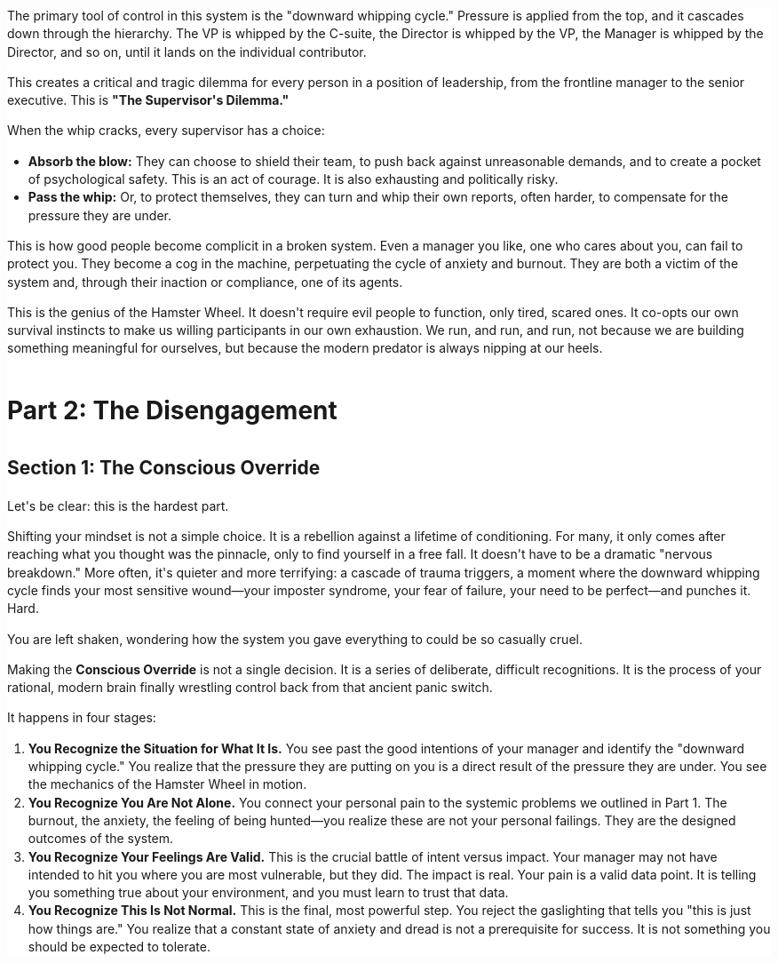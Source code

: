The primary tool of control in this system is the "downward whipping cycle." Pressure is applied from the top, and it cascades down through the hierarchy. The VP is whipped by the C-suite, the Director is whipped by the VP, the Manager is whipped by the Director, and so on, until it lands on the individual contributor.

This creates a critical and tragic dilemma for every person in a position of leadership, from the frontline manager to the senior executive. This is **"The Supervisor's Dilemma."**

When the whip cracks, every supervisor has a choice:

* **Absorb the blow:** They can choose to shield their team, to push back against unreasonable demands, and to create a pocket of psychological safety. This is an act of courage. It is also exhausting and politically risky.
* **Pass the whip:** Or, to protect themselves, they can turn and whip their own reports, often harder, to compensate for the pressure they are under.

This is how good people become complicit in a broken system. Even a manager you like, one who cares about you, can fail to protect you. They become a cog in the machine, perpetuating the cycle of anxiety and burnout. They are both a victim of the system and, through their inaction or compliance, one of its agents.

This is the genius of the Hamster Wheel. It doesn't require evil people to function, only tired, scared ones. It co-opts our own survival instincts to make us willing participants in our own exhaustion. We run, and run, and run, not because we are building something meaningful for ourselves, but because the modern predator is always nipping at our heels.

# Part 2: The Disengagement

## Section 1: The Conscious Override

Let's be clear: this is the hardest part.

Shifting your mindset is not a simple choice. It is a rebellion against a lifetime of conditioning. For many, it only comes after reaching what you thought was the pinnacle, only to find yourself in a free fall. It doesn't have to be a dramatic "nervous breakdown." More often, it's quieter and more terrifying: a cascade of trauma triggers, a moment where the downward whipping cycle finds your most sensitive wound—your imposter syndrome, your fear of failure, your need to be perfect—and punches it. Hard.

You are left shaken, wondering how the system you gave everything to could be so casually cruel.

Making the **Conscious Override** is not a single decision. It is a series of deliberate, difficult recognitions. It is the process of your rational, modern brain finally wrestling control back from that ancient panic switch.

It happens in four stages:

1.  **You Recognize the Situation for What It Is.** You see past the good intentions of your manager and identify the "downward whipping cycle." You realize that the pressure they are putting on you is a direct result of the pressure they are under. You see the mechanics of the Hamster Wheel in motion.
2.  **You Recognize You Are Not Alone.** You connect your personal pain to the systemic problems we outlined in Part 1. The burnout, the anxiety, the feeling of being hunted—you realize these are not your personal failings. They are the designed outcomes of the system.
3.  **You Recognize Your Feelings Are Valid.** This is the crucial battle of intent versus impact. Your manager may not have intended to hit you where you are most vulnerable, but they did. The impact is real. Your pain is a valid data point. It is telling you something true about your environment, and you must learn to trust that data.
4.  **You Recognize This Is Not Normal.** This is the final, most powerful step. You reject the gaslighting that tells you "this is just how things are." You realize that a constant state of anxiety and dread is not a prerequisite for success. It is not something you should be expected to tolerate.

